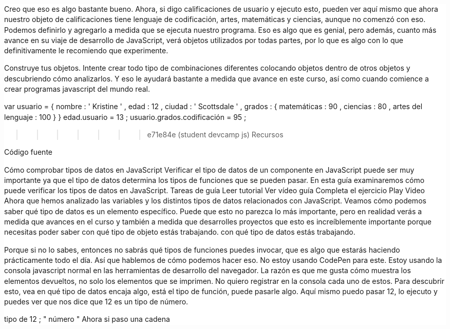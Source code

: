 Creo que eso es algo bastante bueno. Ahora, si digo calificaciones de usuario y ejecuto esto, pueden ver aquí mismo que ahora nuestro objeto de calificaciones tiene lenguaje de codificación, artes, matemáticas y ciencias, aunque no comenzó con eso. Podemos definirlo y agregarlo a medida que se ejecuta nuestro programa. Eso es algo que es genial, pero además, cuanto más avance en su viaje de desarrollo de JavaScript, verá objetos utilizados por todas partes, por lo que es algo con lo que definitivamente le recomiendo que experimente.

Construye tus objetos. Intente crear todo tipo de combinaciones diferentes colocando objetos dentro de otros objetos y descubriendo cómo analizarlos. Y eso le ayudará bastante a medida que avance en este curso, así como cuando comience a crear programas javascript del mundo real.

var usuario = {
   nombre : ' Kristine ' ,
   edad : 12 ,
   ciudad : ' Scottsdale ' ,
   grados : {
     matemáticas : 90 ,
     ciencias : 80 ,
     artes del lenguaje : 100
  }
}
edad.usuario = 13 ;
usuario.grados.codificación = 95 ;
>>>>>>> e71e84e (student devcamp js)
Recursos

Código fuente

Cómo comprobar tipos de datos en JavaScript
Verificar el tipo de datos de un componente en JavaScript puede ser muy importante ya que el tipo de datos determina los tipos de funciones que se pueden pasar. En esta guía examinaremos cómo puede verificar los tipos de datos en JavaScript.
Tareas de guía
Leer tutorial
Ver vídeo guía
Completa el ejercicio
Play Video
Ahora que hemos analizado las variables y los distintos tipos de datos relacionados con JavaScript. Veamos cómo podemos saber qué tipo de datos es un elemento específico. Puede que esto no parezca lo más importante, pero en realidad verás a medida que avances en el curso y también a medida que desarrolles proyectos que esto es increíblemente importante porque necesitas poder saber con qué tipo de objeto estás trabajando. con qué tipo de datos estás trabajando.

Porque si no lo sabes, entonces no sabrás qué tipos de funciones puedes invocar, que es algo que estarás haciendo prácticamente todo el día. Así que hablemos de cómo podemos hacer eso. No estoy usando CodePen para este. Estoy usando la consola javascript normal en las herramientas de desarrollo del navegador. La razón es que me gusta cómo muestra los elementos devueltos, no solo los elementos que se imprimen. No quiero registrar en la consola cada uno de estos. Para descubrir esto, vea en qué tipo de datos encaja algo, está el tipo de función, puede pasarle algo. Aquí mismo puedo pasar 12, lo ejecuto y puedes ver que nos dice que 12 es un tipo de número.

tipo de  12 ;
" número "
Ahora si paso una cadena
